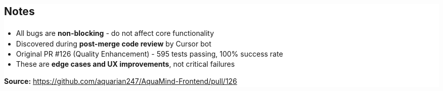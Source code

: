 ## Notes

- All bugs are **non-blocking** - do not affect core functionality
- Discovered during **post-merge code review** by Cursor bot
- Original PR #126 (Quality Enhancement) - 595 tests passing, 100% success rate
- These are **edge cases and UX improvements**, not critical failures

**Source:** https://github.com/aquarian247/AquaMind-Frontend/pull/126
